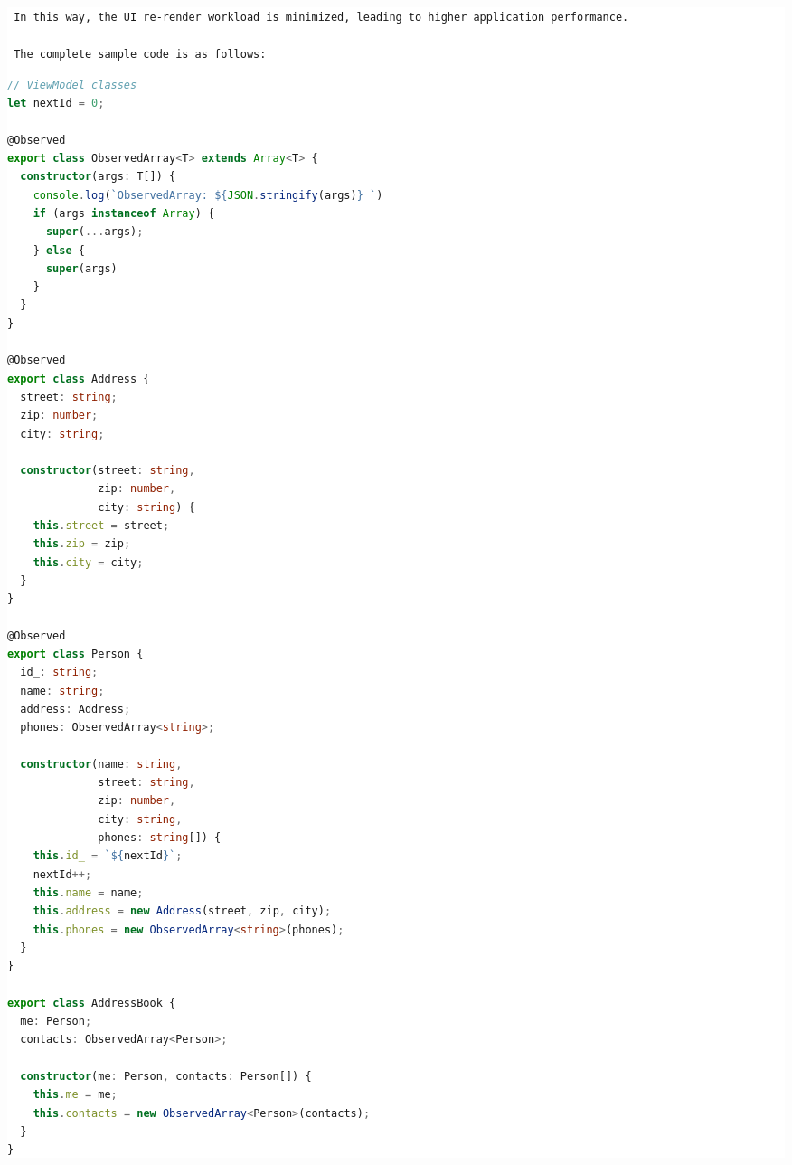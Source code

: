      In this way, the UI re-render workload is minimized, leading to higher application performance.

     The complete sample code is as follows:


```ts
// ViewModel classes
let nextId = 0;

@Observed
export class ObservedArray<T> extends Array<T> {
  constructor(args: T[]) {
    console.log(`ObservedArray: ${JSON.stringify(args)} `)
    if (args instanceof Array) {
      super(...args);
    } else {
      super(args)
    }
  }
}

@Observed
export class Address {
  street: string;
  zip: number;
  city: string;

  constructor(street: string,
              zip: number,
              city: string) {
    this.street = street;
    this.zip = zip;
    this.city = city;
  }
}

@Observed
export class Person {
  id_: string;
  name: string;
  address: Address;
  phones: ObservedArray<string>;

  constructor(name: string,
              street: string,
              zip: number,
              city: string,
              phones: string[]) {
    this.id_ = `${nextId}`;
    nextId++;
    this.name = name;
    this.address = new Address(street, zip, city);
    this.phones = new ObservedArray<string>(phones);
  }
}

export class AddressBook {
  me: Person;
  contacts: ObservedArray<Person>;

  constructor(me: Person, contacts: Person[]) {
    this.me = me;
    this.contacts = new ObservedArray<Person>(contacts);
  }
}
```